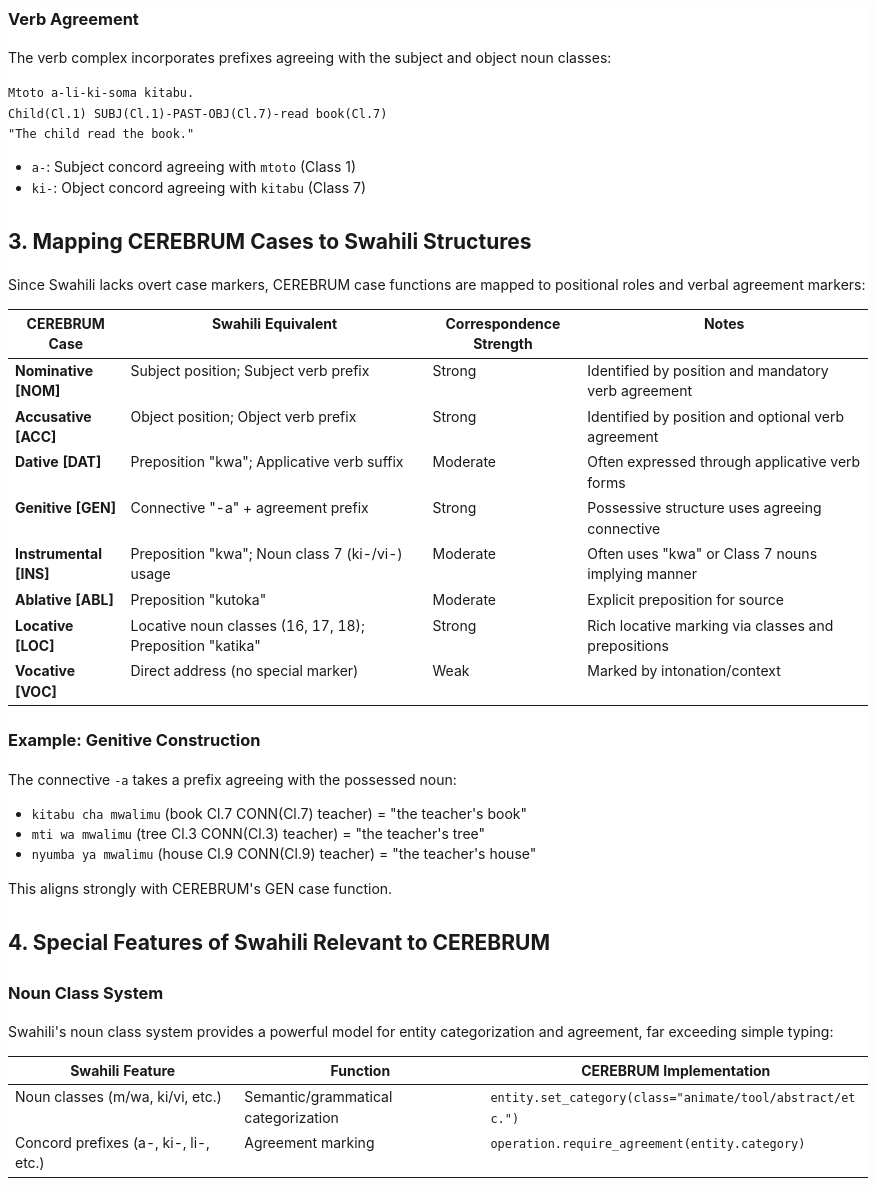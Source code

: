 ### Verb Agreement

The verb complex incorporates prefixes agreeing with the subject and object noun classes:

```
Mtoto a-li-ki-soma kitabu.
Child(Cl.1) SUBJ(Cl.1)-PAST-OBJ(Cl.7)-read book(Cl.7)
"The child read the book."
```

- `a-`: Subject concord agreeing with `mtoto` (Class 1)
- `ki-`: Object concord agreeing with `kitabu` (Class 7)

## 3. Mapping CEREBRUM Cases to Swahili Structures

Since Swahili lacks overt case markers, CEREBRUM case functions are mapped to positional roles and verbal agreement markers:

| CEREBRUM Case | Swahili Equivalent | Correspondence Strength | Notes |
|---------------|--------------------|-------------------------|-------|
| **Nominative [NOM]** | Subject position; Subject verb prefix | Strong | Identified by position and mandatory verb agreement |
| **Accusative [ACC]** | Object position; Object verb prefix | Strong | Identified by position and optional verb agreement |
| **Dative [DAT]** | Preposition "kwa"; Applicative verb suffix | Moderate | Often expressed through applicative verb forms |
| **Genitive [GEN]** | Connective "-a" + agreement prefix | Strong | Possessive structure uses agreeing connective |
| **Instrumental [INS]** | Preposition "kwa"; Noun class 7 (ki-/vi-) usage | Moderate | Often uses "kwa" or Class 7 nouns implying manner |
| **Ablative [ABL]** | Preposition "kutoka" | Moderate | Explicit preposition for source |
| **Locative [LOC]** | Locative noun classes (16, 17, 18); Preposition "katika" | Strong | Rich locative marking via classes and prepositions |
| **Vocative [VOC]** | Direct address (no special marker) | Weak | Marked by intonation/context |

### Example: Genitive Construction

The connective `-a` takes a prefix agreeing with the possessed noun:

- `kitabu cha mwalimu` (book Cl.7 CONN(Cl.7) teacher) = "the teacher's book"
- `mti wa mwalimu` (tree Cl.3 CONN(Cl.3) teacher) = "the teacher's tree"
- `nyumba ya mwalimu` (house Cl.9 CONN(Cl.9) teacher) = "the teacher's house"

This aligns strongly with CEREBRUM's GEN case function.

## 4. Special Features of Swahili Relevant to CEREBRUM

### Noun Class System

Swahili's noun class system provides a powerful model for entity categorization and agreement, far exceeding simple typing:

| Swahili Feature | Function | CEREBRUM Implementation |
|-----------------|----------|-------------------------|
| Noun classes (m/wa, ki/vi, etc.) | Semantic/grammatical categorization | `entity.set_category(class="animate/tool/abstract/etc.")` |
| Concord prefixes (a-, ki-, li-, etc.) | Agreement marking | `operation.require_agreement(entity.category)` |
